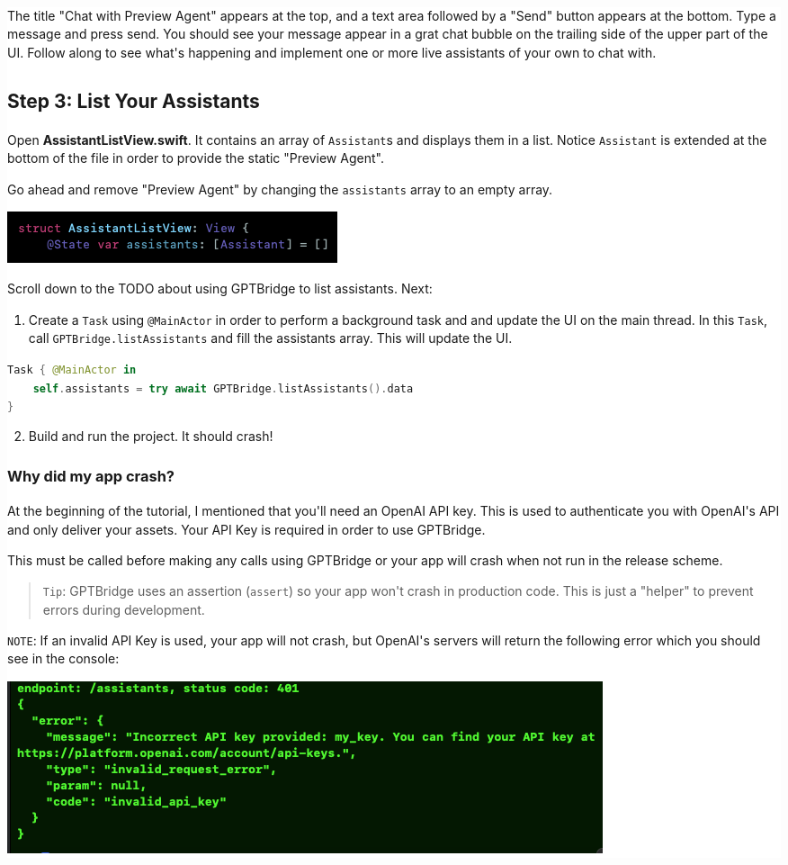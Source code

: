 The title "Chat with Preview Agent" appears at the top, and a text area 
followed by a "Send" button appears at the bottom. Type a message and 
press send. You should see your message appear in a grat chat bubble on 
the trailing side of the upper part of the UI. Follow along to see what's 
happening and implement one or more live assistants of your own to chat 
with.

## Step 3: List Your Assistants

Open **AssistantListView.swift**. It contains an array of `Assistant`s and 
displays them in a list. Notice `Assistant` is extended at the bottom of the 
file in order to provide the static "Preview Agent". 

Go ahead and remove "Preview Agent" by changing the `assistants` array to an empty array.

![image](images/Assistants_Empty_Array.png)

Scroll down to the TODO about using GPTBridge to list assistants. Next:

1. Create a `Task` using `@MainActor` in order to perform a background task and
and update the UI on the main thread. In this `Task`, call `GPTBridge.listAssistants` and fill the assistants array. This will update the UI.

```swift
Task { @MainActor in
    self.assistants = try await GPTBridge.listAssistants().data
}
```

2. Build and run the project. It should crash!

### Why did my app crash?
At the beginning of the tutorial, I mentioned that you'll need an OpenAI API key. This is used to authenticate you with OpenAI's API and only deliver your assets. Your API Key is required in order to use GPTBridge.

This must be called before making any calls using GPTBridge or your app will crash when not run in the release scheme. 

> `Tip`: GPTBridge uses an assertion (`assert`) so your app won't crash in production code. This is just a "helper" to prevent errors during development.

`NOTE`: If an invalid API Key is used, your app will not crash, but OpenAI's servers will return the following error which you should see in the console:

![401 Error](images/Invalid_API_Key_Error.png)
